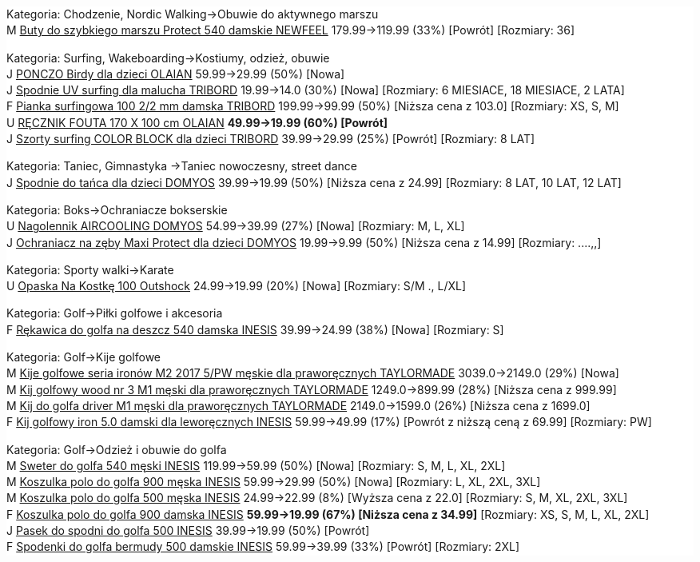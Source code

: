 Kategoria: Chodzenie, Nordic Walking->Obuwie do aktywnego marszu  
M [Buty do szybkiego marszu Protect 540 damskie NEWFEEL](http://www.decathlon.pl/buty-protect-540-id_8367844.html) 179.99->119.99 (33%) [Powrót] [Rozmiary: 36]  

Kategoria: Surfing, Wakeboarding->Kostiumy, odzież, obuwie  
J [PONCZO Birdy dla dzieci OLAIAN](http://www.decathlon.pl/ponczo-birdy-jr-id_8388370.html) 59.99->29.99 (50%) [Nowa]  
J [Spodnie UV surfing dla malucha TRIBORD](http://www.decathlon.pl/spodnie-uv-baby-id_8384482.html) 19.99->14.0 (30%) [Nowa] [Rozmiary: 6 MIESIACE, 18 MIESIACE, 2 LATA]  
F [Pianka surfingowa 100 2/2 mm damska TRIBORD](http://www.decathlon.pl/pianka-surf-100-2-2-id_8329497.html) 199.99->99.99 (50%) [Niższa cena z 103.0] [Rozmiary: XS, S, M]  
U [RĘCZNIK FOUTA 170 X 100 cm OLAIAN](http://www.decathlon.pl/rcznik-fouta-id_8388355.html) **49.99->19.99 (60%) [Powrót]**  
J [Szorty surfing COLOR BLOCK dla dzieci TRIBORD](http://www.decathlon.pl/szorty-surfing-color-block-jr-id_8384533.html) 39.99->29.99 (25%) [Powrót] [Rozmiary: 8 LAT]  

Kategoria: Taniec, Gimnastyka ->Taniec nowoczesny, street dance  
J [Spodnie do tańca dla dzieci DOMYOS](http://www.decathlon.pl/spodnie-do-taca-dla-dzieci-id_8379919.html) 39.99->19.99 (50%) [Niższa cena z 24.99] [Rozmiary: 8 LAT, 10 LAT, 12 LAT]  

Kategoria: Boks->Ochraniacze bokserskie  
U [Nagolennik AIRCOOLING DOMYOS](http://www.decathlon.pl/nagolennik-aircooling-id_8323465.html) 54.99->39.99 (27%) [Nowa] [Rozmiary: M, L, XL]  
J [Ochraniacz na zęby Maxi Protect dla dzieci DOMYOS](http://www.decathlon.pl/ochraniacz-maxi-protect-jr-id_8306464.html) 19.99->9.99 (50%) [Niższa cena z 14.99] [Rozmiary: ....,,]  

Kategoria: Sporty walki->Karate  
U [Opaska Na Kostkę 100 Outshock](http://www.decathlon.pl/opaska-na-kostk-100-id_8388988.html) 24.99->19.99 (20%) [Nowa] [Rozmiary: S/M ., L/XL]  

Kategoria: Golf->Piłki golfowe i akcesoria  
F [Rękawica do golfa na deszcz 540 damska INESIS](http://www.decathlon.pl/rkawica-na-deszcz-540-damska-id_8364389.html) 39.99->24.99 (38%) [Nowa] [Rozmiary: S]  

Kategoria: Golf->Kije golfowe  
M [Kije golfowe seria ironów M2 2017 5/PW męskie dla praworęcznych TAYLORMADE](http://www.decathlon.pl/seria-ironow-m2-2017-grafit-id_8391652.html) 3039.0->2149.0 (29%) [Nowa]  
M [Kij golfowy wood nr 3 M1 męski dla praworęcznych TAYLORMADE](http://www.decathlon.pl/wood-nr-3-m1-mski--id_8391658.html) 1249.0->899.99 (28%) [Niższa cena z 999.99]  
M [Kij do golfa driver M1 męski dla praworęcznych TAYLORMADE](http://www.decathlon.pl/driver-m1-r-id_8391659.html) 2149.0->1599.0 (26%) [Niższa cena z 1699.0]  
F [Kij golfowy iron 5.0 damski dla leworęcznych INESIS](http://www.decathlon.pl/iron-50-na-sztuki-lh-id_8313030.html) 59.99->49.99 (17%) [Powrót z niższą ceną z 69.99] [Rozmiary: PW]  

Kategoria: Golf->Odzież i obuwie do golfa  
M [Sweter do golfa 540 męski INESIS](http://www.decathlon.pl/sweter-do-golfa-540-brzowy-id_8344925.html) 119.99->59.99 (50%) [Nowa] [Rozmiary: S, M, L, XL, 2XL]  
M [Koszulka polo do golfa 900 męska INESIS](http://www.decathlon.pl/koszulka-polo-do-golfa-900-gra-id_8388656.html) 59.99->29.99 (50%) [Nowa] [Rozmiary: L, XL, 2XL, 3XL]  
M [Koszulka polo do golfa 500 męska INESIS](http://www.decathlon.pl/koszulka-polo-do-golfa-500-cze-id_8299676.html) 24.99->22.99 (8%) [Wyższa cena z 22.0] [Rozmiary: S, M, XL, 2XL, 3XL]  
F [Koszulka polo do golfa 900 damska INESIS](http://www.decathlon.pl/koszulka-polo-do-golfa-900-id_8354287.html) **59.99->19.99 (67%) [Niższa cena z 34.99]** [Rozmiary: XS, S, M, L, XL, 2XL]  
J [Pasek do spodni do golfa 500 INESIS](http://www.decathlon.pl/pasek-do-spodni-do-golfa-500-id_8382860.html) 39.99->19.99 (50%) [Powrót]  
F [Spodenki do golfa bermudy 500 damskie INESIS](http://www.decathlon.pl/spodenki-bermudy-500-jasnoczer-id_8382286.html) 59.99->39.99 (33%) [Powrót] [Rozmiary: 2XL]  
